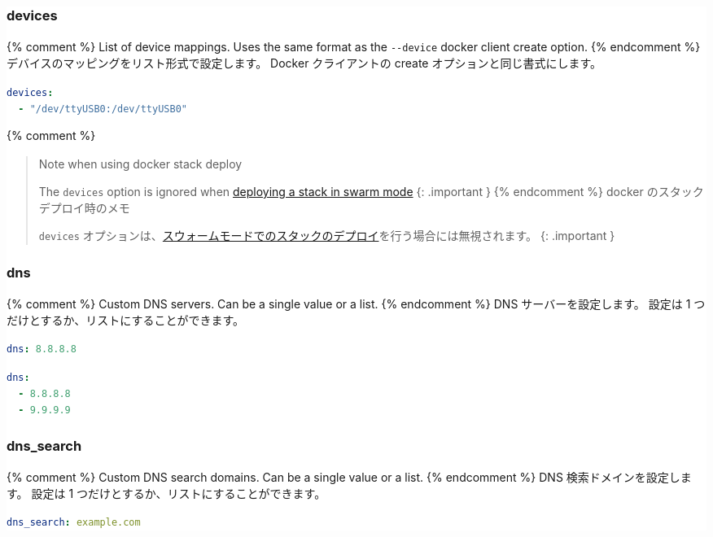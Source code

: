 ### devices

{% comment %}
List of device mappings.  Uses the same format as the `--device` docker
client create option.
{% endcomment %}
デバイスのマッピングをリスト形式で設定します。
Docker クライアントの create オプションと同じ書式にします。

```yaml
devices:
  - "/dev/ttyUSB0:/dev/ttyUSB0"
```

{% comment %}
> Note when using docker stack deploy
>
> The `devices` option is ignored when
> [deploying a stack in swarm mode](../../engine/reference/commandline/stack_deploy.md)
{: .important }
{% endcomment %}
> docker のスタックデプロイ時のメモ
>
> `devices` オプションは、[スウォームモードでのスタックのデプロイ](../../engine/reference/commandline/stack_deploy.md)を行う場合には無視されます。
{: .important }

### dns

{% comment %}
Custom DNS servers. Can be a single value or a list.
{% endcomment %}
DNS サーバーを設定します。
設定は 1 つだけとするか、リストにすることができます。

```yaml
dns: 8.8.8.8
```

```yaml
dns:
  - 8.8.8.8
  - 9.9.9.9
```

### dns_search

{% comment %}
Custom DNS search domains. Can be a single value or a list.
{% endcomment %}
DNS 検索ドメインを設定します。
設定は 1 つだけとするか、リストにすることができます。

```yaml
dns_search: example.com
```
